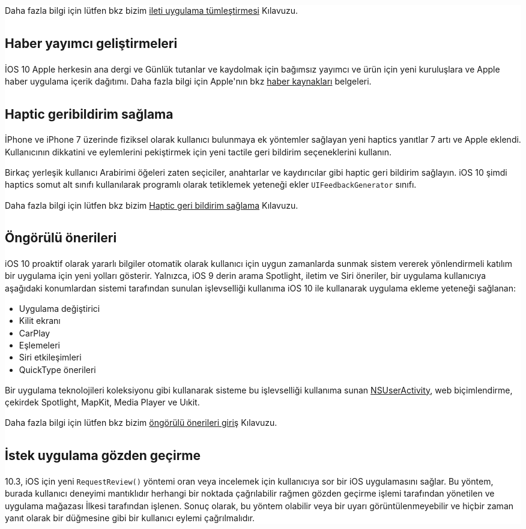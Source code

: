 Daha fazla bilgi için lütfen bkz bizim [ileti uygulama tümleştirmesi](~/ios/platform/message-app-integration/index.md) Kılavuzu.

## <a name="news-publisher-enhancements"></a>Haber yayımcı geliştirmeleri

İOS 10 Apple herkesin ana dergi ve Günlük tutanlar ve kaydolmak için bağımsız yayımcı ve ürün için yeni kuruluşlara ve Apple haber uygulama içerik dağıtımı. Daha fazla bilgi için Apple'nın bkz [haber kaynakları](https://newsresources.apple.com/) belgeleri.

## <a name="providing-haptic-feedback"></a>Haptic geribildirim sağlama

İPhone ve iPhone 7 üzerinde fiziksel olarak kullanıcı bulunmaya ek yöntemler sağlayan yeni haptics yanıtlar 7 artı ve Apple eklendi. Kullanıcının dikkatini ve eylemlerini pekiştirmek için yeni tactile geri bildirim seçeneklerini kullanın.

Birkaç yerleşik kullanıcı Arabirimi öğeleri zaten seçiciler, anahtarlar ve kaydırıcılar gibi haptic geri bildirim sağlayın. iOS 10 şimdi haptics somut alt sınıfı kullanılarak programlı olarak tetiklemek yeteneği ekler `UIFeedbackGenerator` sınıfı.

Daha fazla bilgi için lütfen bkz bizim [Haptic geri bildirim sağlama](~/ios/user-interface/ios-ui/haptic-feedback.md) Kılavuzu.

## <a name="proactive-suggestions"></a>Öngörülü önerileri

iOS 10 proaktif olarak yararlı bilgiler otomatik olarak kullanıcı için uygun zamanlarda sunmak sistem vererek yönlendirmeli katılım bir uygulama için yeni yolları gösterir. Yalnızca, iOS 9 derin arama Spotlight, iletim ve Siri öneriler, bir uygulama kullanıcıya aşağıdaki konumlardan sistemi tarafından sunulan işlevselliği kullanıma iOS 10 ile kullanarak uygulama ekleme yeteneği sağlanan:

- Uygulama değiştirici
- Kilit ekranı
- CarPlay
- Eşlemeleri
- Siri etkileşimleri
- QuickType önerileri 

Bir uygulama teknolojileri koleksiyonu gibi kullanarak sisteme bu işlevselliği kullanıma sunan [NSUserActivity](https://developer.xamarin.com/api/type/Foundation.NSUserActivity/), web biçimlendirme, çekirdek Spotlight, MapKit, Media Player ve Uıkit.

Daha fazla bilgi için lütfen bkz bizim [öngörülü önerileri giriş](~/ios/platform/search/proactive-suggestions.md) Kılavuzu.

## <a name="request-app-review"></a>İstek uygulama gözden geçirme

10.3, iOS için yeni `RequestReview()` yöntemi oran veya incelemek için kullanıcıya sor bir iOS uygulamasını sağlar. Bu yöntem, burada kullanıcı deneyimi mantıklıdır herhangi bir noktada çağrılabilir rağmen gözden geçirme işlemi tarafından yönetilen ve uygulama mağazası İlkesi tarafından işlenen. Sonuç olarak, bu yöntem olabilir veya bir uyarı görüntülenmeyebilir ve hiçbir zaman yanıt olarak bir düğmesine gibi bir kullanıcı eylemi çağrılmalıdır.
